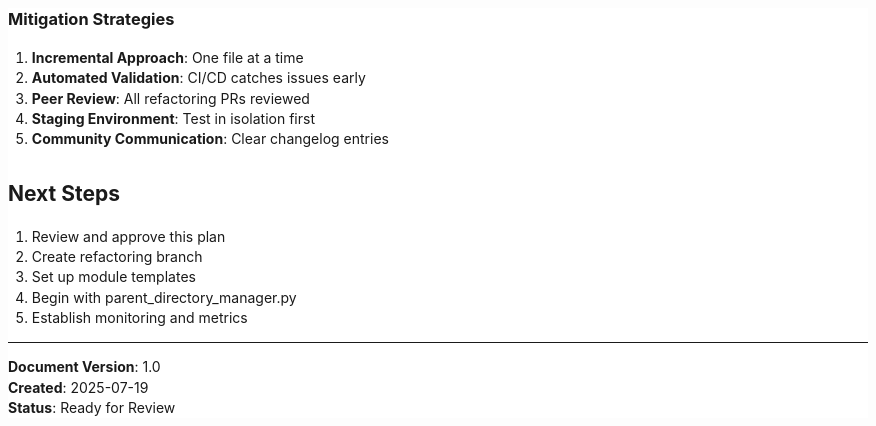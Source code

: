 ### Mitigation Strategies

1. **Incremental Approach**: One file at a time
2. **Automated Validation**: CI/CD catches issues early
3. **Peer Review**: All refactoring PRs reviewed
4. **Staging Environment**: Test in isolation first
5. **Community Communication**: Clear changelog entries

## Next Steps

1. Review and approve this plan
2. Create refactoring branch
3. Set up module templates
4. Begin with parent_directory_manager.py
5. Establish monitoring and metrics

---

**Document Version**: 1.0  
**Created**: 2025-07-19  
**Status**: Ready for Review